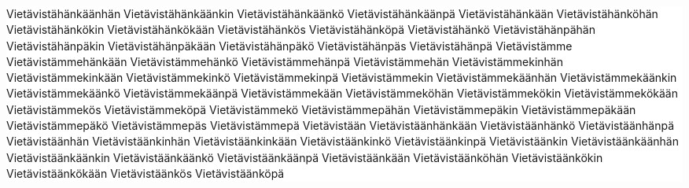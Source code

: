 Vietävistähänkäänhän
Vietävistähänkäänkin
Vietävistähänkäänkö
Vietävistähänkäänpä
Vietävistähänkään
Vietävistähänköhän
Vietävistähänkökin
Vietävistähänkökään
Vietävistähänkös
Vietävistähänköpä
Vietävistähänkö
Vietävistähänpähän
Vietävistähänpäkin
Vietävistähänpäkään
Vietävistähänpäkö
Vietävistähänpäs
Vietävistähänpä
Vietävistämme
Vietävistämmehänkään
Vietävistämmehänkö
Vietävistämmehänpä
Vietävistämmehän
Vietävistämmekinhän
Vietävistämmekinkään
Vietävistämmekinkö
Vietävistämmekinpä
Vietävistämmekin
Vietävistämmekäänhän
Vietävistämmekäänkin
Vietävistämmekäänkö
Vietävistämmekäänpä
Vietävistämmekään
Vietävistämmeköhän
Vietävistämmekökin
Vietävistämmekökään
Vietävistämmekös
Vietävistämmeköpä
Vietävistämmekö
Vietävistämmepähän
Vietävistämmepäkin
Vietävistämmepäkään
Vietävistämmepäkö
Vietävistämmepäs
Vietävistämmepä
Vietävistään
Vietävistäänhänkään
Vietävistäänhänkö
Vietävistäänhänpä
Vietävistäänhän
Vietävistäänkinhän
Vietävistäänkinkään
Vietävistäänkinkö
Vietävistäänkinpä
Vietävistäänkin
Vietävistäänkäänhän
Vietävistäänkäänkin
Vietävistäänkäänkö
Vietävistäänkäänpä
Vietävistäänkään
Vietävistäänköhän
Vietävistäänkökin
Vietävistäänkökään
Vietävistäänkös
Vietävistäänköpä